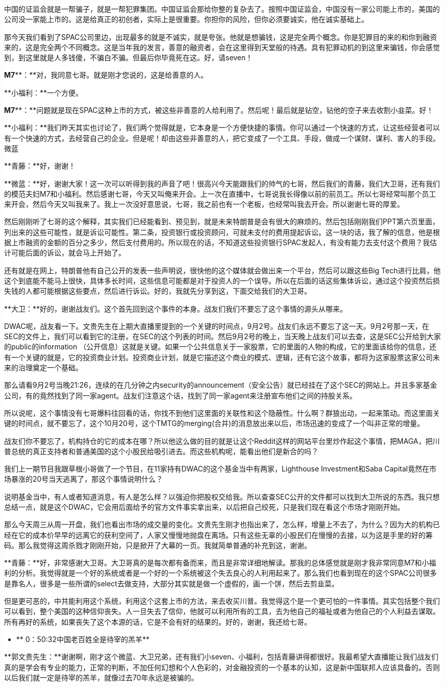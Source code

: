 中国的证监会就是一帮骗子，就是一帮犯罪集团。中国证监会那给你整的复杂去了。按照中国证监会，中国没有一家公司能上市的，美国的公司没一家能上市的。这是给真正的初创者，实际上是很重要。你担你的风险，但你必须要诚实，他在诚实基础上。

那今天我们看到了SPAC公司里边，出现最多的就是不诚实，就是夸张。他就是想骗钱，这是完全两个概念。你是犯罪目的来的和你到融资来的，这是完全两个不同概念。这是当年我的发言，善意的融资者，会在这里得到天堂般的待遇。具有犯罪动机的到这里来骗钱，你会感觉到，到这里就是人多钱傻，不骗白不骗。但最后你毕竟死在这。好，请seven！

**M7****：**对，我同意七哥。就是刚才您说的，这是给善意的人。

**小福利：**一个方便。

**M7****：**问题就是现在SPAC这种上市的方式，被这些非善意的人给利用了。然后呢！最后就是钻空，钻他的空子来去收割小韭菜。好！

**小福利：**我们昨天其实也讨论了，我们两个觉得就是，它本身是一个方便快捷的事情。你可以通过一个快速的方式，让这些经营者可以有一个快速的方式，去经营自己的企业。但是呢！却由这些非善意的人，把它变成了一个工具、手段，做成一个谋财、谋利、害人的手段。微蓝

**青藤：**好，谢谢！

**微蓝：**好，谢谢大家！这一次可以听得到我的声音了吧！很高兴今天能跟我们的帅气的七哥，然后我们的青藤，我们大卫哥，还有我们的模范夫妇M7和小福利。然后感谢七哥，今天又叫俺来开会。上一次在直播中，七哥说我长得像以前的前员工。所以七哥经常叫那个员工来开会，然后今天又叫我来了。我上一次没好意思说，七哥，我之前也有一个老板，也经常叫我去开会。所以谢谢七哥的厚爱。

然后刚刚听了七哥的这个解释，其实我们已经能看到、预见到，就是未来特朗普是会有很大的麻烦的。然后包括刚刚我们PPT第六页里面，列出来的这些可能性，就是诉讼可能性。第二条，投资银行或投资顾问，可就未支付的费用提起诉讼。这一块的话，我了解的信息，他是根据上市融资的金额的百分之多少，然后支付费用的。所以现在的话，不知道这些投资银行SPAC发起人，有没有能力去支付这个费用？我估计可能后面的诉讼，就会马上开始了。

还有就是在网上，特朗普他有自己公开的发表一些声明说，很快他的这个媒体就会做出来一个平台，然后可以跟这些Big Tech进行比肩，他这个到底能不能马上很快，具体多长时间，这些信息可能都是对于投资人的一个误导。所以在后面的话这些集体诉讼，通过这个投资然后损失钱的人都可能根据这些要点，然后进行诉讼。好的，我就先分享到这，下面交给我们的大卫哥。

**大卫：**好的，谢谢战友们。这个首先回到这个事件的本身。战友们我们不要忘了这个事情的源头从哪来。

DWAC呢，战友看一下。文贵先生在上期大直播里提到的一个关键的时间点，9月2号。战友们永远不要忘了这一天。9月2号那一天，在SEC的文件上，我们可以看到它的注册，在SEC的这个列表的时间。然后9月2号的晚上，当天晚上战友们可以去查，这是SEC公开给到大家的public的information （公开信息）这就是关键。如果一个公共信息关于一家股票，它的里面的人物的构成，它的里面该给你的信息，还有一个关键的就是，它的投资商业计划。投资商业计划，就是它描述这个商业的模式、逻辑，还有它这个故事，都将为这家股票这家公司未来的治理奠定一个基础。

那么请看9月2号当晚21:26，连续的在几分钟之内security的announcement（安全公告）就已经挂在了这个SEC的网站上。并且多家基金公司，有的竟然找到了同一家agent。战友们注意这个话，找到了同一家agent来注册宣布他们之间的持股关系。

所以说呢，这个事情没有七哥爆料往回看的话，你找不到他们这里面的关联性和这个隐蔽性。什么啊？群狼出动，一起来策动。而这里面关键的时间点，就不要忘了，这个10月20号，这个TMTG的merging(合并)的消息放出来以后，市场迅速的变成了一个叫非正常的增量。

战友们你不要忘了，机构持仓的它的成本在哪？所以他这么做的目的就是让这个Reddit这样的网站平台里炒作起这个事情，把MAGA，把川普总统的真正支持者和普通美国的这个小股民给吸引进去。而这些机构呢，能看出他们是新合的吗？

我们上一期节目我跟草根小哥做了一个节目，在11家持有DWAC的这个基金当中有两家，Lighthouse Investment和Saba Capital竟然在市场暴涨的20号当天逃离了，那这个事情说明什么？

说明基金当中，有人或者知道消息，有人是怎么样？以强迫你把股权交给我。所以查查SEC公开的文件都可以找到大卫所说的东西。我只想总结一点，就是这个DWAC，它会用后面给予的官方文件事实拿出来，以后把自己绞死，只是我们现在看这个市场才刚刚开始。

那么今天周三从周一开盘，我们也看出市场的成交量的变化。文贵先生刚才也指出来了，怎么样，增量上不去了，为什么？因为大的机构已经在它的成本价早早的远离它的获利空间了，人家又慢慢地抛盘在离场。只有这些无辜的小股民们在慢慢的去接，以为这是手里的好的筹码。那么我觉得这周杀戮才刚刚开始，只是掀开了大幕的一页。我就简单普通的补充到这，谢谢。

**青藤：**好，非常感谢大卫哥。大卫哥真的是每次都有备而来，而且是非常详细地解读。那我的总体感觉就是刚才我非常同意M7和小福利的分析。我觉得就是一个好的系统或者是一个好的一个系统被这个失去良心的人利用起来了。那么我们也看到现在的这个SPAC公司很多是靠名人，很多是一些所谓的select去做支持，大部分其实就是做一个虚假的，画一个饼，然后去剪韭菜。

但是更可恶的，中共能利用这个系统，利用这个这套上市的方法，来去收买川普。我觉得这个是一个更可怕的一件事情。其实包括整个我们可以看到，整个美国的这种信仰丧失。人一旦失去了信仰，他就可以利用所有的工具，去为他自己的福祉或者为他自己的个人利益去谋取。所有再好的系统，如果丧失了这个本源的话，它是不会有好的结果的。好的，谢谢，我还给七哥。

- ** 0：50:32中国老百姓全是待宰的羔羊**


**郭文贵先生：**谢谢啊，刚才这个微蓝、大卫兄弟，还有我们小seven、小福利，包括青藤讲得都很好。我最希望大直播能让我们战友们真的是学会有专业的能力，正常的判断，不加任何幻想和个人色彩的，对金融投资的一个基本的认知，这是新中国联邦人应该具备的。否则以后我们就一定是待宰的羔羊，就像过去70年永远是被骗的。
